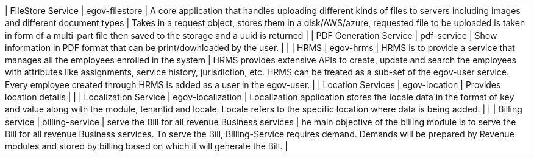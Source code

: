 | FileStore Service                        | [egov-filestore](https://docs.digit.org/configuration/configure-digit/configuring-digit-services/filestore-service)                                                                    | A core application that handles uploading different kinds of files to servers including images and different document types                                                                  | Takes in a request object, stores them in a disk/AWS/azure, requested file to be uploaded is taken in form of a multi-part file then saved to the storage and a uuid is returned                                                                                                                                                                                                                                                                                 |
| PDF Generation Service                   | [pdf-service](https://docs.digit.org/configuration/configure-digit/services-overview/core-services/pdf-generation-services)                                                            | Show information in PDF format that can be print/downloaded by the user.                                                                                                                     |                                                                                                                                                                                                                                                                                                                                                                                                                                                                  |
| HRMS                                     | [egov-hrms](https://docs.digit.org/product/modules/hrms/hrms-service#egov-hrms-masters)                                                                                                | HRMS is to provide a service that manages all the employees enrolled in the system                                                                                                           | HRMS provides extensive APIs to create, update and search the employees with attributes like assignments, service history, jurisdiction, etc. HRMS can be treated as a sub-set of the egov-user service. Every employee created through HRMS is added as a user in the egov-user.                                                                                                                                                                                |
| Location Services                        | [egov-location](https://docs.digit.org/configuration/configure-digit/services-overview/core-services/location-services)                                                                | Provides location details                                                                                                                                                                    |                                                                                                                                                                                                                                                                                                                                                                                                                                                                  |
| Localization Service                     | [egov-localization](https://docs.digit.org/configuration/configure-digit/configuring-digit-services/localization-service)                                                              | Localization application stores the locale data in the format of key and value along with the module, tenantid and locale. Locale refers to the specific location where data is being added. |                                                                                                                                                                                                                                                                                                                                                                                                                                                                  |
| Billing service                          | [billing-service](https://docs.digit.org/configuration/configure-digit/services-overview/business-services/billing-service)                                                            | serve the Bill for all revenue Business services                                                                                                                                             | he main objective of the billing module is to serve the Bill for all revenue Business services. To serve the Bill, Billing-Service requires demand. Demands will be prepared by Revenue modules and stored by billing based on which it will generate the Bill.                                                                                                                                                                                                  |